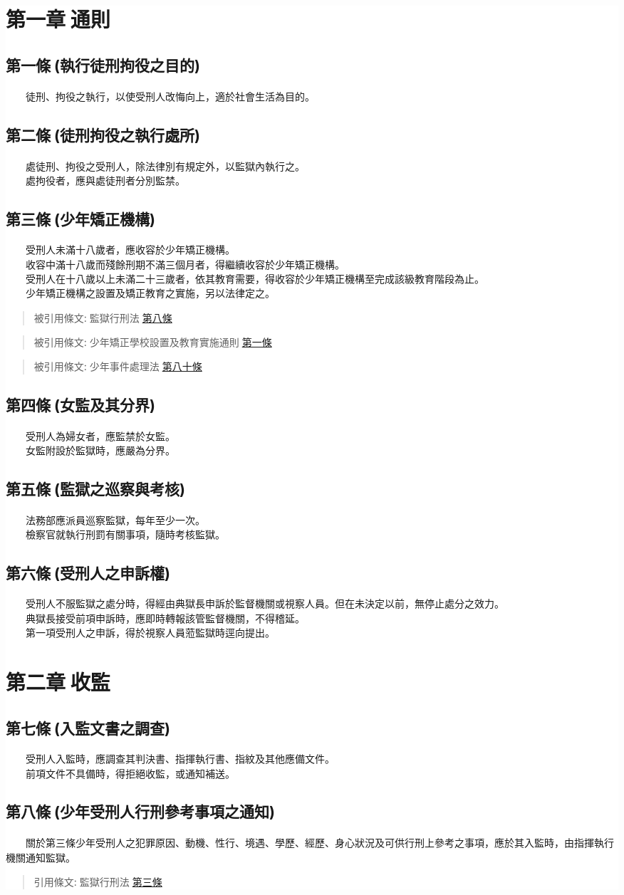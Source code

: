 第一章  通則
============
第一條 (執行徒刑拘役之目的)
---------------------------
　　徒刑、拘役之執行，以使受刑人改悔向上，適於社會生活為目的。  


第二條 (徒刑拘役之執行處所)
---------------------------
　　處徒刑、拘役之受刑人，除法律別有規定外，以監獄內執行之。  
　　處拘役者，應與處徒刑者分別監禁。  


第三條 (少年矯正機構)
---------------------
　　受刑人未滿十八歲者，應收容於少年矯正機構。  
　　收容中滿十八歲而殘餘刑期不滿三個月者，得繼續收容於少年矯正機構。  
　　受刑人在十八歲以上未滿二十三歲者，依其教育需要，得收容於少年矯正機構至完成該級教育階段為止。  
　　少年矯正機構之設置及矯正教育之實施，另以法律定之。  
> 被引用條文: 監獄行刑法 [第八條](../../法務/矯正事務/監獄行刑法.md#第八條-少年受刑人行刑參考事項之通知)

> 被引用條文: 少年矯正學校設置及教育實施通則 [第一條](../../人事其他/組織編制/少年矯正學校設置及教育實施通則.md#第一條-立法依據)

> 被引用條文: 少年事件處理法 [第八十條](../../法務/刑事/少年事件處理法.md#第八十條-執行徒刑應注意事項)



第四條 (女監及其分界)
---------------------
　　受刑人為婦女者，應監禁於女監。  
　　女監附設於監獄時，應嚴為分界。  


第五條 (監獄之巡察與考核)
-------------------------
　　法務部應派員巡察監獄，每年至少一次。  
　　檢察官就執行刑罰有關事項，隨時考核監獄。  


第六條 (受刑人之申訴權)
-----------------------
　　受刑人不服監獄之處分時，得經由典獄長申訴於監督機關或視察人員。但在未決定以前，無停止處分之效力。  
　　典獄長接受前項申訴時，應即時轉報該管監督機關，不得稽延。  
　　第一項受刑人之申訴，得於視察人員蒞監獄時逕向提出。  


第二章  收監
============
第七條 (入監文書之調查)
-----------------------
　　受刑人入監時，應調查其判決書、指揮執行書、指紋及其他應備文件。  
　　前項文件不具備時，得拒絕收監，或通知補送。  


第八條 (少年受刑人行刑參考事項之通知)
-------------------------------------
　　關於第三條少年受刑人之犯罪原因、動機、性行、境遇、學歷、經歷、身心狀況及可供行刑上參考之事項，應於其入監時，由指揮執行機關通知監獄。  
> 引用條文: 監獄行刑法 [第三條](../../法務/矯正事務/監獄行刑法.md#第三條-少年矯正機構)
